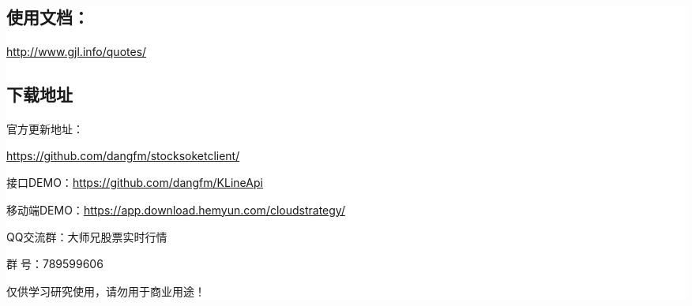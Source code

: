


## 使用文档：

http://www.gjl.info/quotes/
 

## 下载地址

官方更新地址：

https://github.com/dangfm/stocksoketclient/

接口DEMO：https://github.com/dangfm/KLineApi

移动端DEMO：https://app.download.hemyun.com/cloudstrategy/

QQ交流群：大师兄股票实时行情

群   号：789599606



仅供学习研究使用，请勿用于商业用途！
